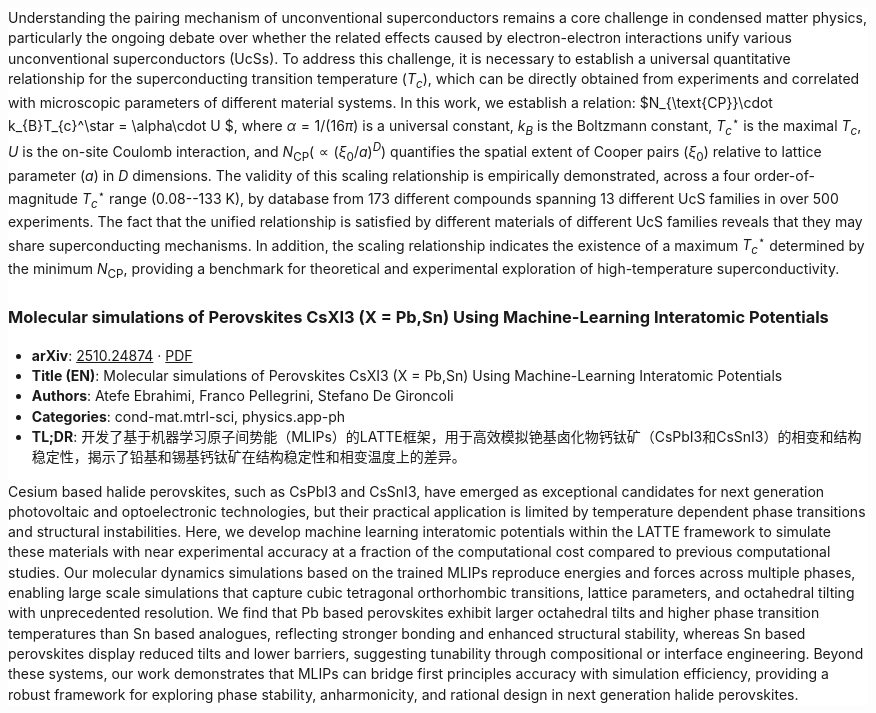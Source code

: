 Understanding the pairing mechanism of unconventional superconductors remains
a core challenge in condensed matter physics, particularly the ongoing debate
over whether the related effects caused by electron-electron interactions unify
various unconventional superconductors (UcSs). To address this challenge, it is
necessary to establish a universal quantitative relationship for the
superconducting transition temperature ($T_c$), which can be directly obtained
from experiments and correlated with microscopic parameters of different
material systems. In this work, we establish a relation: $N_{\text{CP}}\cdot
k_{B}T_{c}^\star = \alpha\cdot U $, where $\alpha = 1/(16\pi)$ is a universal
constant, $k_B$ is the Boltzmann constant, $T_{c}^\star$ is the maximal
$T_{c}$, $U$ is the on-site Coulomb interaction, and
$N_{\text{CP}}$($\propto(\xi_0/a)^D$) quantifies the spatial extent of Cooper
pairs ($\xi_0$) relative to lattice parameter ($a$) in $D$ dimensions. The
validity of this scaling relationship is empirically demonstrated, across a
four order-of-magnitude $T_c^\star$ range (0.08--133 K), by database from 173
different compounds spanning 13 different UcS families in over 500 experiments.
The fact that the unified relationship is satisfied by different materials of
different UcS families reveals that they may share superconducting mechanisms.
In addition, the scaling relationship indicates the existence of a maximum
$T_{c}^\star$ determined by the minimum $N_{\text{CP}}$, providing a benchmark
for theoretical and experimental exploration of high-temperature
superconductivity.

### Molecular simulations of Perovskites CsXI3 (X = Pb,Sn) Using Machine-Learning Interatomic Potentials
- **arXiv**: [2510.24874](https://arxiv.org/abs/2510.24874)  ·  [PDF](https://arxiv.org/pdf/2510.24874.pdf)
- **Title (EN)**: Molecular simulations of Perovskites CsXI3 (X = Pb,Sn) Using Machine-Learning Interatomic Potentials
- **Authors**: Atefe Ebrahimi, Franco Pellegrini, Stefano De Gironcoli
- **Categories**: cond-mat.mtrl-sci, physics.app-ph
- **TL;DR**: 开发了基于机器学习原子间势能（MLIPs）的LATTE框架，用于高效模拟铯基卤化物钙钛矿（CsPbI3和CsSnI3）的相变和结构稳定性，揭示了铅基和锡基钙钛矿在结构稳定性和相变温度上的差异。

Cesium based halide perovskites, such as CsPbI3 and CsSnI3, have emerged as
exceptional candidates for next generation photovoltaic and optoelectronic
technologies, but their practical application is limited by temperature
dependent phase transitions and structural instabilities. Here, we develop
machine learning interatomic potentials within the LATTE framework to simulate
these materials with near experimental accuracy at a fraction of the
computational cost compared to previous computational studies. Our molecular
dynamics simulations based on the trained MLIPs reproduce energies and forces
across multiple phases, enabling large scale simulations that capture cubic
tetragonal orthorhombic transitions, lattice parameters, and octahedral tilting
with unprecedented resolution. We find that Pb based perovskites exhibit larger
octahedral tilts and higher phase transition temperatures than Sn based
analogues, reflecting stronger bonding and enhanced structural stability,
whereas Sn based perovskites display reduced tilts and lower barriers,
suggesting tunability through compositional or interface engineering. Beyond
these systems, our work demonstrates that MLIPs can bridge first principles
accuracy with simulation efficiency, providing a robust framework for exploring
phase stability, anharmonicity, and rational design in next generation halide
perovskites.

